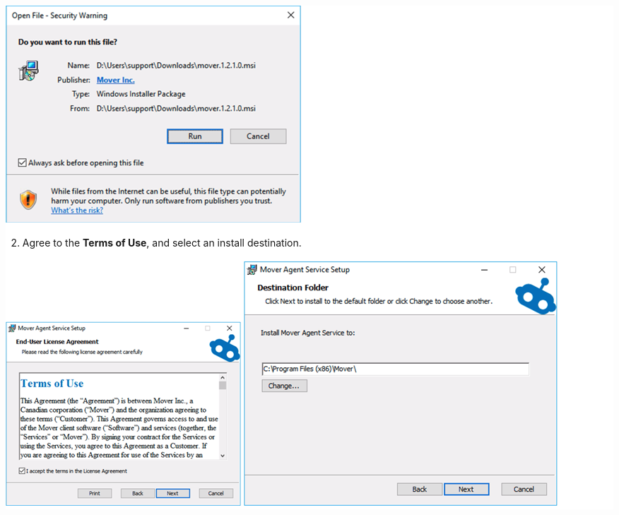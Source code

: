 ![Run agent](media/run_agent.png)

2. Agree to the **Terms of Use**, and select an install destination.

![Agent terms](media/agent_terms.png)
![Destination agent](media/destination_agent.png)
